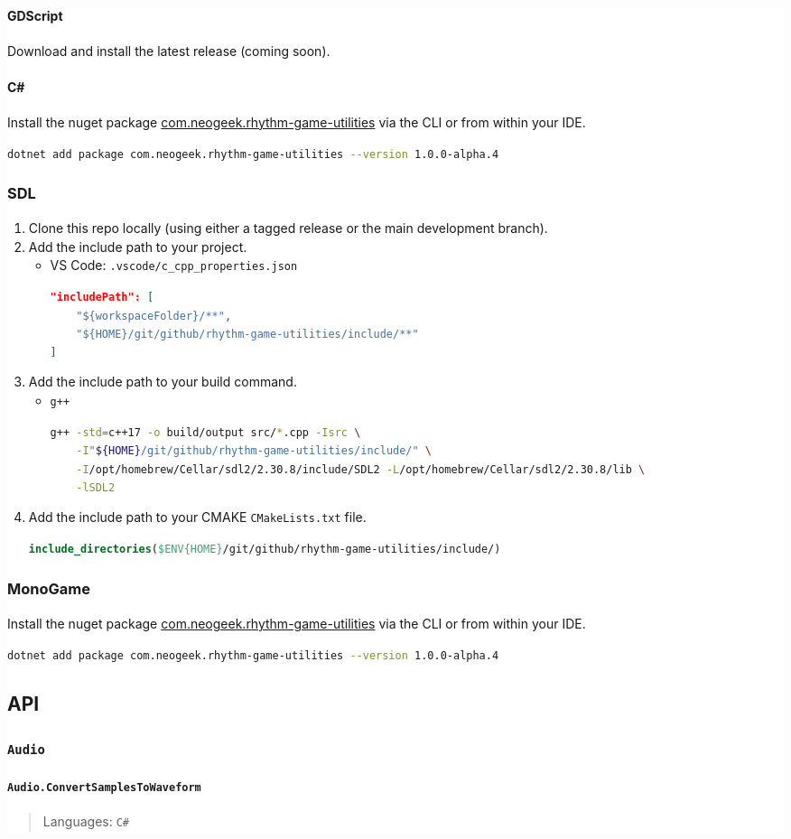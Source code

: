 #### GDScript

Download and install the latest release (coming soon).

#### C#

Install the nuget package [com.neogeek.rhythm-game-utilities](https://www.nuget.org/packages/com.neogeek.rhythm-game-utilities/) via the CLI or from within your IDE.

```bash
dotnet add package com.neogeek.rhythm-game-utilities --version 1.0.0-alpha.4
```

### SDL

1. Clone this repo locally (using either a tagged release or the main development branch).
1. Add the include path to your project.
   - VS Code: `.vscode/c_cpp_properties.json`
     ```json
     "includePath": [
         "${workspaceFolder}/**",
         "${HOME}/git/github/rhythm-game-utilities/include/**"
     ]
     ```
1. Add the include path to your build command.
   - `g++`
     ```bash
     g++ -std=c++17 -o build/output src/*.cpp -Isrc \
         -I"${HOME}/git/github/rhythm-game-utilities/include/" \
         -I/opt/homebrew/Cellar/sdl2/2.30.8/include/SDL2 -L/opt/homebrew/Cellar/sdl2/2.30.8/lib \
         -lSDL2
     ```
1. Add the include path to your CMAKE `CMakeLists.txt` file.
   ```cmake
   include_directories($ENV{HOME}/git/github/rhythm-game-utilities/include/)
   ```

### MonoGame

Install the nuget package [com.neogeek.rhythm-game-utilities](https://www.nuget.org/packages/com.neogeek.rhythm-game-utilities/) via the CLI or from within your IDE.

```bash
dotnet add package com.neogeek.rhythm-game-utilities --version 1.0.0-alpha.4
```

## API

### `Audio`

#### `Audio.ConvertSamplesToWaveform`

> Languages: `C#`
